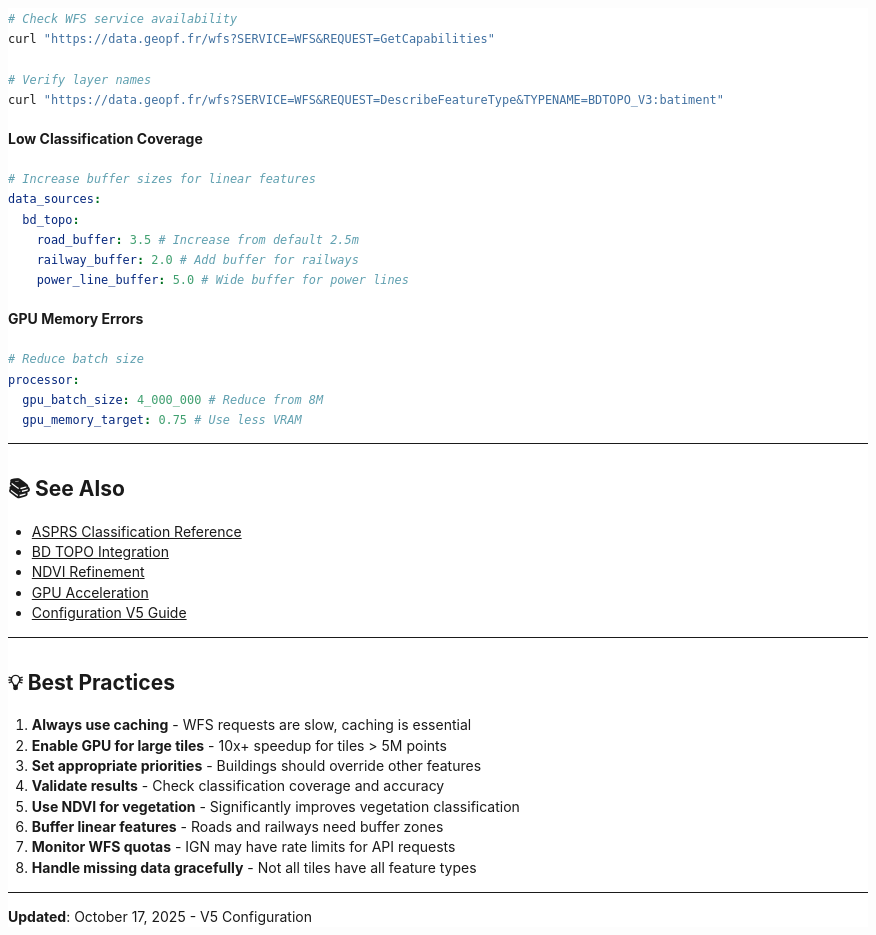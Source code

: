 ```bash
# Check WFS service availability
curl "https://data.geopf.fr/wfs?SERVICE=WFS&REQUEST=GetCapabilities"

# Verify layer names
curl "https://data.geopf.fr/wfs?SERVICE=WFS&REQUEST=DescribeFeatureType&TYPENAME=BDTOPO_V3:batiment"
```

#### Low Classification Coverage

```yaml
# Increase buffer sizes for linear features
data_sources:
  bd_topo:
    road_buffer: 3.5 # Increase from default 2.5m
    railway_buffer: 2.0 # Add buffer for railways
    power_line_buffer: 5.0 # Wide buffer for power lines
```

#### GPU Memory Errors

```yaml
# Reduce batch size
processor:
  gpu_batch_size: 4_000_000 # Reduce from 8M
  gpu_memory_target: 0.75 # Use less VRAM
```

---

## 📚 See Also

- [ASPRS Classification Reference](../reference/asprs-classification.md)
- [BD TOPO Integration](../reference/bd-topo-integration.md)
- [NDVI Refinement](./ground-truth-ndvi-refinement.md)
- [GPU Acceleration](../gpu/features.md)
- [Configuration V5 Guide](../guides/configuration-v5.md)

---

## 💡 Best Practices

1. **Always use caching** - WFS requests are slow, caching is essential
2. **Enable GPU for large tiles** - 10x+ speedup for tiles > 5M points
3. **Set appropriate priorities** - Buildings should override other features
4. **Validate results** - Check classification coverage and accuracy
5. **Use NDVI for vegetation** - Significantly improves vegetation classification
6. **Buffer linear features** - Roads and railways need buffer zones
7. **Monitor WFS quotas** - IGN may have rate limits for API requests
8. **Handle missing data gracefully** - Not all tiles have all feature types

---

**Updated**: October 17, 2025 - V5 Configuration

